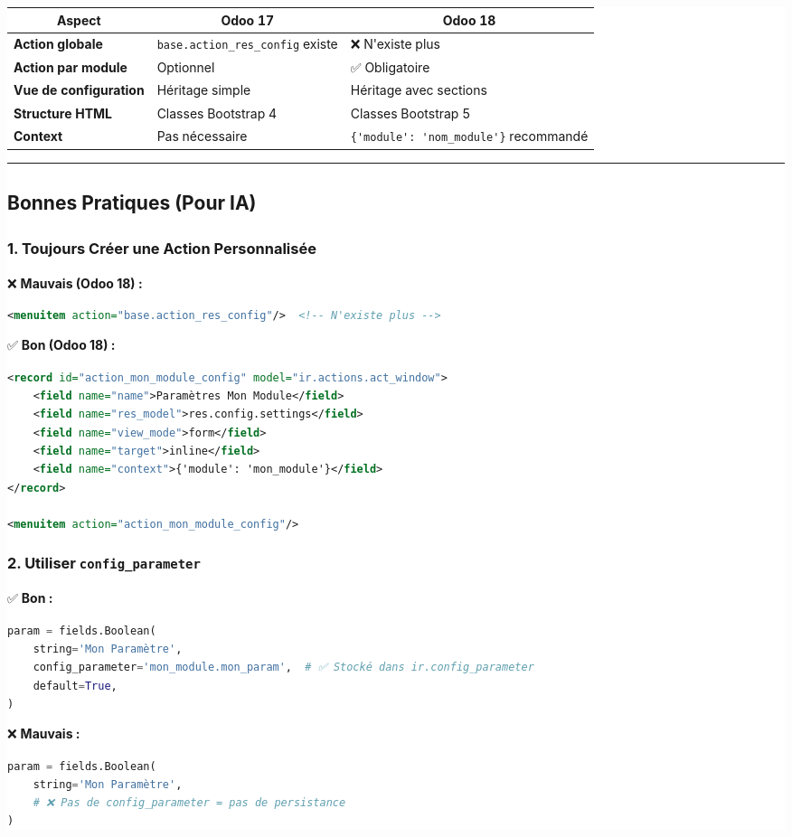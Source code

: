 | Aspect | Odoo 17 | Odoo 18 |
|--------|---------|---------|
| **Action globale** | `base.action_res_config` existe | ❌ N'existe plus |
| **Action par module** | Optionnel | ✅ Obligatoire |
| **Vue de configuration** | Héritage simple | Héritage avec sections |
| **Structure HTML** | Classes Bootstrap 4 | Classes Bootstrap 5 |
| **Context** | Pas nécessaire | `{'module': 'nom_module'}` recommandé |

---

## Bonnes Pratiques (Pour IA)

### 1. Toujours Créer une Action Personnalisée

❌ **Mauvais (Odoo 18) :**
```xml
<menuitem action="base.action_res_config"/>  <!-- N'existe plus -->
```

✅ **Bon (Odoo 18) :**
```xml
<record id="action_mon_module_config" model="ir.actions.act_window">
    <field name="name">Paramètres Mon Module</field>
    <field name="res_model">res.config.settings</field>
    <field name="view_mode">form</field>
    <field name="target">inline</field>
    <field name="context">{'module': 'mon_module'}</field>
</record>

<menuitem action="action_mon_module_config"/>
```

### 2. Utiliser `config_parameter`

✅ **Bon :**
```python
param = fields.Boolean(
    string='Mon Paramètre',
    config_parameter='mon_module.mon_param',  # ✅ Stocké dans ir.config_parameter
    default=True,
)
```

❌ **Mauvais :**
```python
param = fields.Boolean(
    string='Mon Paramètre',
    # ❌ Pas de config_parameter = pas de persistance
)
```
